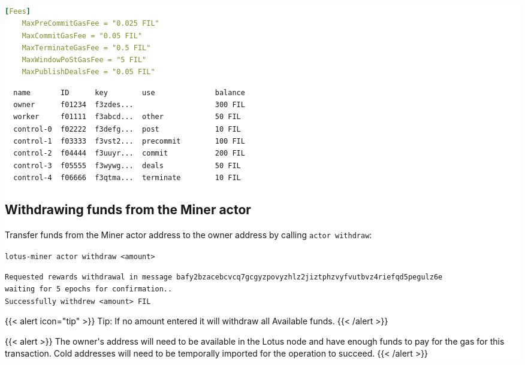    ```yaml
   [Fees]
       MaxPreCommitGasFee = "0.025 FIL"
       MaxCommitGasFee = "0.05 FIL"
       MaxTerminateGasFee = "0.5 FIL"
       MaxWindowPoStGasFee = "5 FIL"
       MaxPublishDealsFee = "0.05 FIL"
   ```

 ```output
   name       ID      key        use              balance
   owner      f01234  f3zdes...                   300 FIL
   worker     f01111  f3abcd...  other            50 FIL
   control-0  f02222  f3defg...  post             10 FIL
   control-1  f03333  f3vst2...  precommit        100 FIL
   control-2  f04444  f3uuyr...  commit           200 FIL
   control-3  f05555  f3wywg...  deals            50 FIL
   control-4  f06666  f3qtma...  terminate        10 FIL
   ```


## Withdrawing funds from the Miner actor

Transfer funds from the Miner actor address to the owner address by calling `actor withdraw`:

```shell with-output
lotus-miner actor withdraw <amount>
```

```output
Requested rewards withdrawal in message bafy2bzacebcvcq7gcgyzpovyzhlz2jiztphzvyfvutbvz4riefqd5pegulz6e
waiting for 5 epochs for confirmation..
Successfully withdrew <amount> FIL 
```

{{< alert icon="tip" >}}
Tip: If no amount entered it will withdraw all Available funds. 
{{< /alert >}}


{{< alert >}}
The owner's address will need to be available in the Lotus node and have enough funds to pay for the gas for this transaction. Cold addresses will need to be temporally imported for the operation to succeed.
{{< /alert >}}
